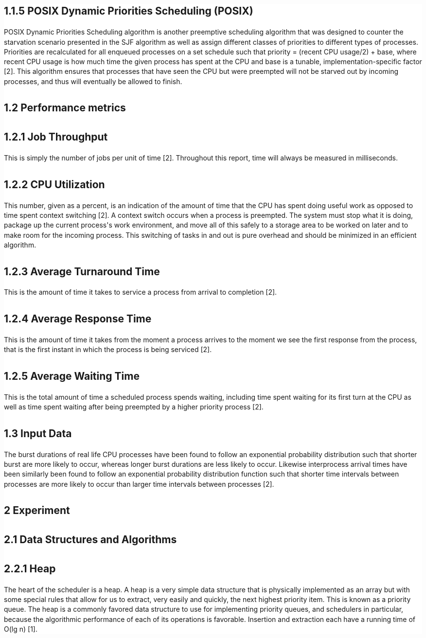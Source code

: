 ## 1.1.5 POSIX Dynamic Priorities Scheduling (POSIX)
POSIX Dynamic Priorities Scheduling algorithm is another preemptive scheduling algorithm that was designed to counter the starvation scenario presented in the SJF algorithm as well as assign different classes of priorities to different types of processes. Priorities are recalculated for all enqueued processes on a set schedule such that priority = (recent CPU usage/2) + base, where recent CPU usage is how much time the given process has spent at the CPU and base is a tunable, implementation-specific factor [2]. This algorithm ensures that processes that have seen the CPU but were preempted will not be starved out by incoming processes, and thus will eventually be allowed to finish.


## 1.2 Performance metrics
## 1.2.1 Job Throughput
This is simply the number of jobs per unit of time [2]. Throughout this report, time will always be measured in milliseconds.

## 1.2.2 CPU Utilization
This number, given as a percent, is an indication of the amount of time that the CPU has spent doing useful work as opposed to time spent context switching [2]. A context switch occurs when a process is preempted. The system must stop what it is doing, package up the current process's work environment, and move all of this safely to a storage area to be worked on later and to make room for the incoming process. This switching of tasks in and out is pure overhead and should be minimized in an efficient algorithm.

## 1.2.3 Average Turnaround Time
This is the amount of time it takes to service a process from arrival to completion [2].

## 1.2.4 Average Response Time
This is the amount of time it takes from the moment a process arrives to the moment we see the first response from the process, that is the first instant in which the process is being serviced [2].

## 1.2.5 Average Waiting Time
This is the total amount of time a scheduled process spends waiting, including time spent waiting for its first turn at the CPU as well as time spent waiting after being preempted by a higher priority process [2].

## 1.3 Input Data
The burst durations of real life CPU processes have been found to follow an exponential probability distribution such that shorter burst are more likely to occur, whereas longer burst durations are less likely to occur. Likewise interprocess arrival times have been similarly been found to follow an exponential probability distribution function such that shorter time intervals between processes are more likely to occur than larger time intervals between processes [2].

## 2 Experiment
## 2.1 Data Structures and Algorithms
## 2.2.1 Heap
The heart of the scheduler is a heap. A heap is a very simple data structure that is physically implemented as an array but with some special rules that allow for us to extract, very easily and quickly, the next highest priority item. This is known as a priority queue. The heap is a commonly favored data structure to use for implementing priority queues, and schedulers in particular, because the algorithmic performance of each of its operations is favorable. Insertion and extraction each have a running time of O(lg n) [1].
